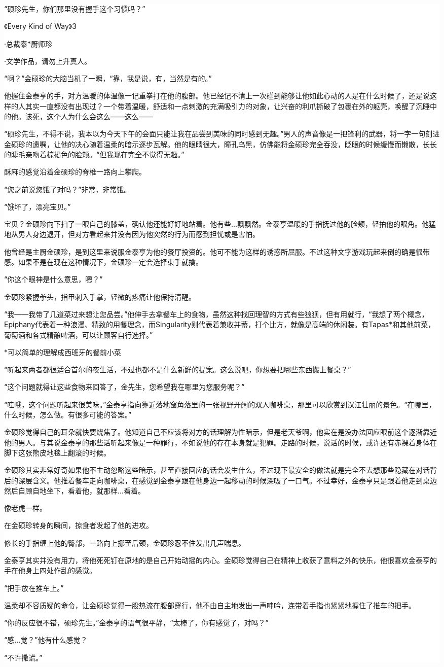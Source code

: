 “硕珍先生，你们那里没有握手这个习惯吗？”

《Every Kind of Way》3

·总裁泰*厨师珍

·文学作品，请勿上升真人。


“啊？”金硕珍的大脑当机了一瞬，“靠，我是说，有，当然是有的。”

他握住金泰亨的手，对方温暖的体温像一记重拳打在他的腹部。他已经记不清上一次碰到能够让他如此心动的人是在什么时候了，还是说这样的人其实一直都没有出现过？一个带着温暖，舒适和一点刺激的充满吸引力的对象，让兴奋的利爪撕破了包裹在外的躯壳，唤醒了沉睡中的他。该死，这个人为什么会这么——这么——

“硕珍先生，不得不说，我本以为今天下午的会面只能让我在品尝到美味的同时感到无趣。”男人的声音像是一把锋利的武器，将一字一句刻进金硕珍的遗嘱，让他的决心随着温柔的暗示逐步瓦解。他的眼睛很大，瞳孔乌黑，仿佛能将金硕珍完全吞没，眨眼的时候缓慢而懒散，长长的睫毛亲吻着棕褐色的脸颊。“但我现在完全不觉得无趣。”

酥麻的感觉沿着金硕珍的脊椎一路向上攀爬。

“您之前说您饿了对吗？”非常，非常饿。

“饿坏了，漂亮宝贝。”

宝贝？金硕珍向下扫了一眼自己的膝盖，确认他还能好好地站着。他有些...飘飘然。金泰亨温暖的手指抚过他的脸颊，轻拍他的眼角。他猛地从男人身边退开，但对方看起来并没有因为他突然的行为而感到担忧或是害怕。

他曾经是主厨金硕珍，是到这里来说服金泰亨为他的餐厅投资的。他可不能为这样的诱惑所屈服。不过这种文字游戏玩起来倒的确是很带感。如果不是在现在这种情况下，金硕珍一定会选择束手就擒。

“你这个眼神是什么意思，嗯？”

金硕珍紧握拳头，指甲刺入手掌，轻微的疼痛让他保持清醒。

“我——我带了几道菜过来想让您品尝。”他伸手去拿餐车上的食物，虽然这种找回理智的方式有些狼狈，但有用就行，“我想了两个概念，Epiphany代表着一种浪漫、精致的用餐理念，而Singularity则代表着兼收并蓄，打个比方，就像是高端的休闲装。有Tapas*和其他前菜，葡萄酒和各式精酿啤酒，可以让顾客自行选择。”

*可以简单的理解成西班牙的餐前小菜

“听起来两者都很适合首尔的夜生活，不过也都不是什么新鲜的提案。这么说吧，你想要把哪些东西搬上餐桌？”

“这个问题就得让这些食物来回答了，金先生，您希望我在哪里为您服务呢？”

“哇哦，这个问题听起来很美味。”金泰亨指向靠近落地窗角落里的一张视野开阔的双人咖啡桌，那里可以欣赏到汉江壮丽的景色。“在哪里，什么时候，怎么做。有很多可能的答案。”

金硕珍觉得自己的耳朵就快要烧焦了。他知道自己不应该将对方的话理解为性暗示，但是老天爷啊，他实在是没办法回应眼前这个逐渐靠近他的男人。与其说金泰亨的那些话听起来像是一种罪行，不如说他的存在本身就是犯罪。走路的时候，说话的时候，或许还有赤裸着身体在脚下这张熊皮地毯上翻滚的时候。

金硕珍其实非常好奇如果他不主动忽略这些暗示，甚至直接回应的话会发生什么，不过现下最安全的做法就是完全不去想那些隐藏在对话背后的深层含义。他推着餐车走向咖啡桌，在感觉到金泰亨跟在他身边一起移动的时候深吸了一口气。不过幸好，金泰亨只是跟着他走到桌边然后自顾自地坐下，看着他，就那样...看着。

像老虎一样。

在金硕珍转身的瞬间，掠食者发起了他的进攻。

修长的手指缠上他的臀部，一路向上挪至后颈，金硕珍忍不住发出几声喘息。

金泰亨其实并没有用力，将他死死钉在原地的是自己开始动摇的内心。金硕珍觉得自己在精神上收获了意料之外的快乐，他很喜欢金泰亨的手在他身上四处作乱的感觉。

“把手放在推车上。”

温柔却不容质疑的命令，让金硕珍觉得一股热流在腹部穿行，他不由自主地发出一声呻吟，连带着手指也紧紧地握住了推车的把手。

“你的反应很不错，硕珍先生。”金泰亨的语气很平静，“太棒了，你有感觉了，对吗？”

“感…觉？”他有什么感觉？

“不许撒谎。”
